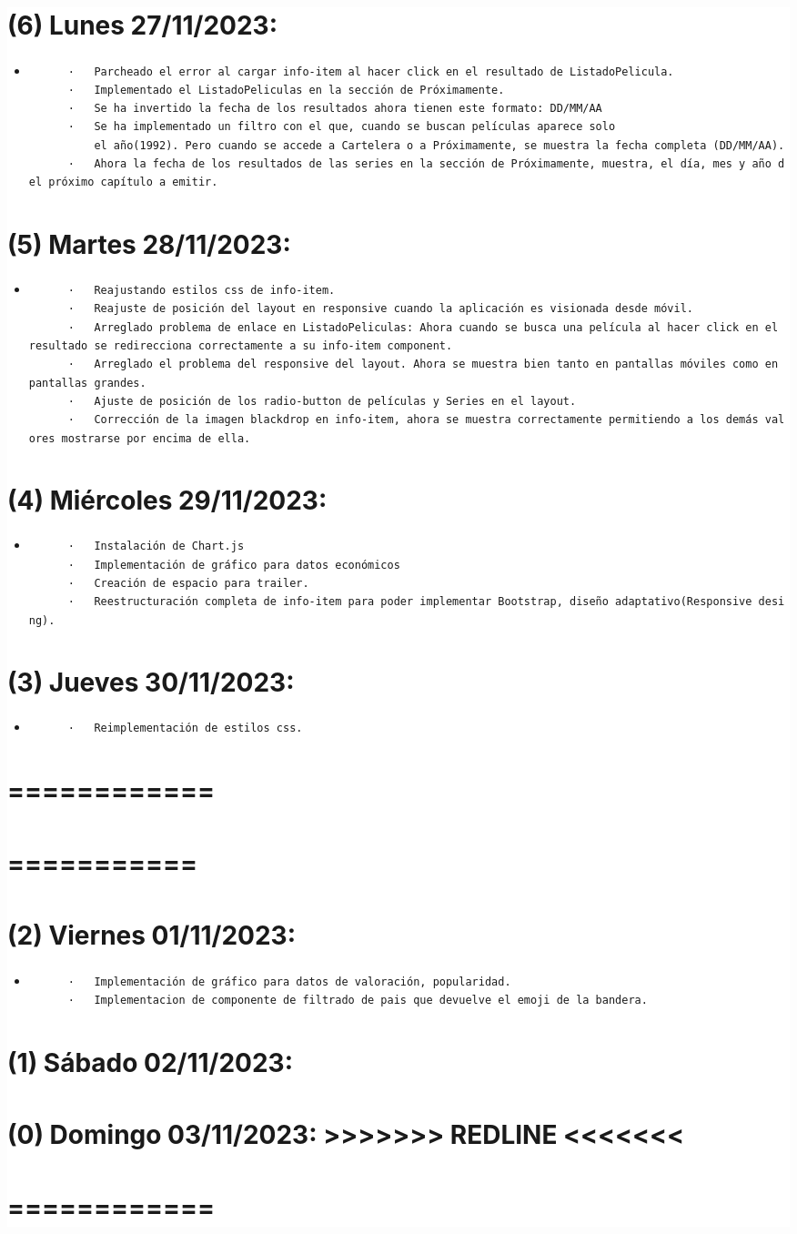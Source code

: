#        (6) Lunes 27/11/2023: 
*           ·   Parcheado el error al cargar info-item al hacer click en el resultado de ListadoPelicula.
            ·   Implementado el ListadoPeliculas en la sección de Próximamente.
            ·   Se ha invertido la fecha de los resultados ahora tienen este formato: DD/MM/AA
            ·   Se ha implementado un filtro con el que, cuando se buscan películas aparece solo
                el año(1992). Pero cuando se accede a Cartelera o a Próximamente, se muestra la fecha completa (DD/MM/AA).
            ·   Ahora la fecha de los resultados de las series en la sección de Próximamente, muestra, el día, mes y año del próximo capítulo a emitir.
#        (5) Martes 28/11/2023:
*           ·   Reajustando estilos css de info-item.
            ·   Reajuste de posición del layout en responsive cuando la aplicación es visionada desde móvil.
            ·   Arreglado problema de enlace en ListadoPeliculas: Ahora cuando se busca una película al hacer click en el resultado se redirecciona correctamente a su info-item component.
            ·   Arreglado el problema del responsive del layout. Ahora se muestra bien tanto en pantallas móviles como en pantallas grandes.
            ·   Ajuste de posición de los radio-button de películas y Series en el layout.
            ·   Corrección de la imagen blackdrop en info-item, ahora se muestra correctamente permitiendo a los demás valores mostrarse por encima de ella.
#        (4) Miércoles 29/11/2023:
*           ·   Instalación de Chart.js
            ·   Implementación de gráfico para datos económicos
            ·   Creación de espacio para trailer.
            ·   Reestructuración completa de info-item para poder implementar Bootstrap, diseño adaptativo(Responsive desing).
#        (3) Jueves 30/11/2023: 
*           ·   Reimplementación de estilos css.
#   </NOVIEMBRE>
#   ============

#   <DICIEMBRE>
#   ===========
#       (2) Viernes 01/11/2023: 
*           ·   Implementación de gráfico para datos de valoración, popularidad.
            ·   Implementacion de componente de filtrado de pais que devuelve el emoji de la bandera. 
#       (1) Sábado 02/11/2023: 
#       (0) Domingo 03/11/2023:  >>>>>>> REDLINE <<<<<<<

#   </DICIEMBRE>
#   ============